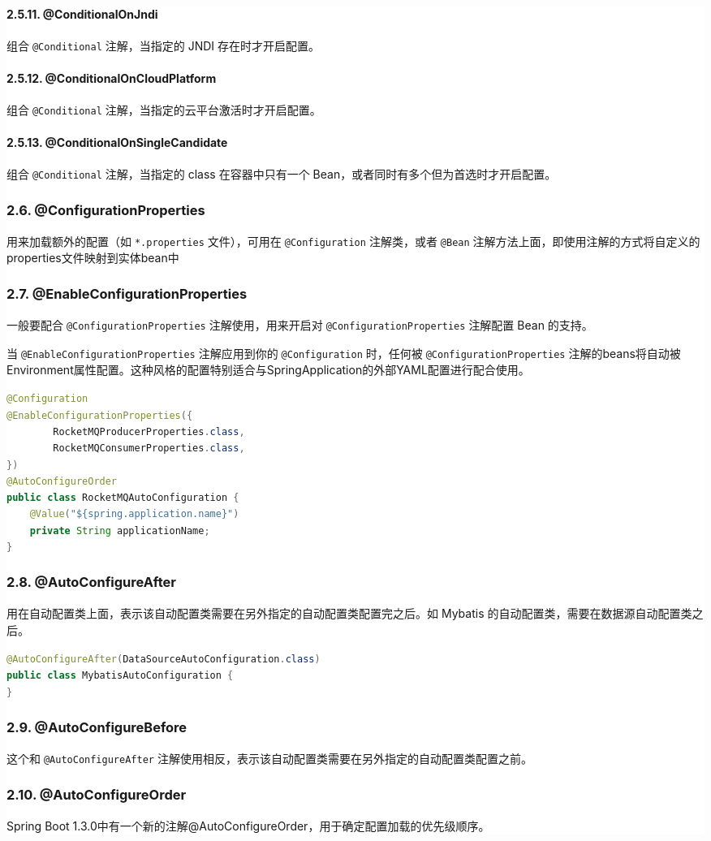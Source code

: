 #### 2.5.11. @ConditionalOnJndi

组合 `@Conditional` 注解，当指定的 JNDI 存在时才开启配置。

#### 2.5.12. @ConditionalOnCloudPlatform

组合 `@Conditional` 注解，当指定的云平台激活时才开启配置。

#### 2.5.13. @ConditionalOnSingleCandidate

组合 `@Conditional` 注解，当指定的 class 在容器中只有一个 Bean，或者同时有多个但为首选时才开启配置。


### 2.6. @ConfigurationProperties

用来加载额外的配置（如 `*.properties` 文件），可用在 `@Configuration` 注解类，或者 `@Bean` 注解方法上面，即使用注解的方式将自定义的properties文件映射到实体bean中

### 2.7. @EnableConfigurationProperties

一般要配合 `@ConfigurationProperties` 注解使用，用来开启对 `@ConfigurationProperties` 注解配置 Bean 的支持。

当 `@EnableConfigurationProperties` 注解应用到你的 `@Configuration` 时，任何被 `@ConfigurationProperties` 注解的beans将自动被Environment属性配置。这种风格的配置特别适合与SpringApplication的外部YAML配置进行配合使用。

```java
@Configuration
@EnableConfigurationProperties({
        RocketMQProducerProperties.class,
        RocketMQConsumerProperties.class,
})
@AutoConfigureOrder
public class RocketMQAutoConfiguration {
    @Value("${spring.application.name}")
    private String applicationName;
}
```

### 2.8. @AutoConfigureAfter

用在自动配置类上面，表示该自动配置类需要在另外指定的自动配置类配置完之后。如 Mybatis 的自动配置类，需要在数据源自动配置类之后。

```java
@AutoConfigureAfter(DataSourceAutoConfiguration.class)
public class MybatisAutoConfiguration {
}
```

### 2.9. @AutoConfigureBefore

这个和 `@AutoConfigureAfter` 注解使用相反，表示该自动配置类需要在另外指定的自动配置类配置之前。

### 2.10. @AutoConfigureOrder

Spring Boot 1.3.0中有一个新的注解@AutoConfigureOrder，用于确定配置加载的优先级顺序。
